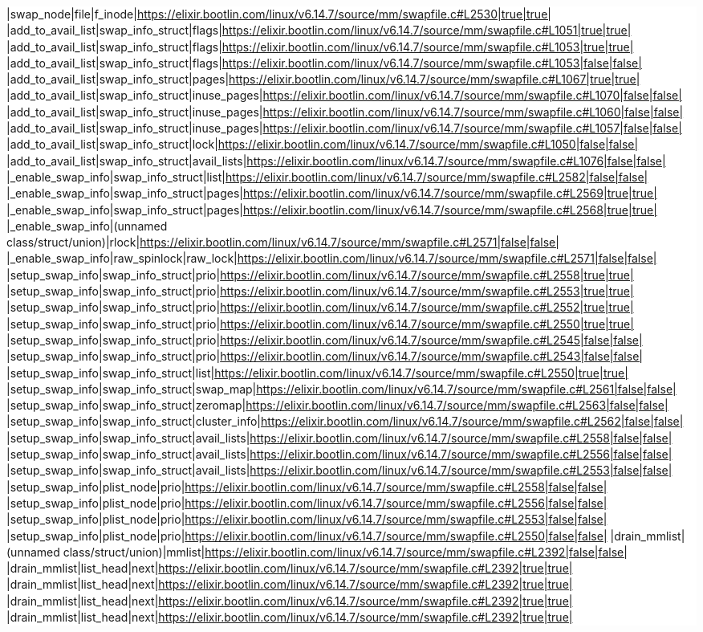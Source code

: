 |swap_node|file|f_inode|https://elixir.bootlin.com/linux/v6.14.7/source/mm/swapfile.c#L2530|true|true|
|add_to_avail_list|swap_info_struct|flags|https://elixir.bootlin.com/linux/v6.14.7/source/mm/swapfile.c#L1051|true|true|
|add_to_avail_list|swap_info_struct|flags|https://elixir.bootlin.com/linux/v6.14.7/source/mm/swapfile.c#L1053|true|true|
|add_to_avail_list|swap_info_struct|flags|https://elixir.bootlin.com/linux/v6.14.7/source/mm/swapfile.c#L1053|false|false|
|add_to_avail_list|swap_info_struct|pages|https://elixir.bootlin.com/linux/v6.14.7/source/mm/swapfile.c#L1067|true|true|
|add_to_avail_list|swap_info_struct|inuse_pages|https://elixir.bootlin.com/linux/v6.14.7/source/mm/swapfile.c#L1070|false|false|
|add_to_avail_list|swap_info_struct|inuse_pages|https://elixir.bootlin.com/linux/v6.14.7/source/mm/swapfile.c#L1060|false|false|
|add_to_avail_list|swap_info_struct|inuse_pages|https://elixir.bootlin.com/linux/v6.14.7/source/mm/swapfile.c#L1057|false|false|
|add_to_avail_list|swap_info_struct|lock|https://elixir.bootlin.com/linux/v6.14.7/source/mm/swapfile.c#L1050|false|false|
|add_to_avail_list|swap_info_struct|avail_lists|https://elixir.bootlin.com/linux/v6.14.7/source/mm/swapfile.c#L1076|false|false|
|_enable_swap_info|swap_info_struct|list|https://elixir.bootlin.com/linux/v6.14.7/source/mm/swapfile.c#L2582|false|false|
|_enable_swap_info|swap_info_struct|pages|https://elixir.bootlin.com/linux/v6.14.7/source/mm/swapfile.c#L2569|true|true|
|_enable_swap_info|swap_info_struct|pages|https://elixir.bootlin.com/linux/v6.14.7/source/mm/swapfile.c#L2568|true|true|
|_enable_swap_info|(unnamed class/struct/union)|rlock|https://elixir.bootlin.com/linux/v6.14.7/source/mm/swapfile.c#L2571|false|false|
|_enable_swap_info|raw_spinlock|raw_lock|https://elixir.bootlin.com/linux/v6.14.7/source/mm/swapfile.c#L2571|false|false|
|setup_swap_info|swap_info_struct|prio|https://elixir.bootlin.com/linux/v6.14.7/source/mm/swapfile.c#L2558|true|true|
|setup_swap_info|swap_info_struct|prio|https://elixir.bootlin.com/linux/v6.14.7/source/mm/swapfile.c#L2553|true|true|
|setup_swap_info|swap_info_struct|prio|https://elixir.bootlin.com/linux/v6.14.7/source/mm/swapfile.c#L2552|true|true|
|setup_swap_info|swap_info_struct|prio|https://elixir.bootlin.com/linux/v6.14.7/source/mm/swapfile.c#L2550|true|true|
|setup_swap_info|swap_info_struct|prio|https://elixir.bootlin.com/linux/v6.14.7/source/mm/swapfile.c#L2545|false|false|
|setup_swap_info|swap_info_struct|prio|https://elixir.bootlin.com/linux/v6.14.7/source/mm/swapfile.c#L2543|false|false|
|setup_swap_info|swap_info_struct|list|https://elixir.bootlin.com/linux/v6.14.7/source/mm/swapfile.c#L2550|true|true|
|setup_swap_info|swap_info_struct|swap_map|https://elixir.bootlin.com/linux/v6.14.7/source/mm/swapfile.c#L2561|false|false|
|setup_swap_info|swap_info_struct|zeromap|https://elixir.bootlin.com/linux/v6.14.7/source/mm/swapfile.c#L2563|false|false|
|setup_swap_info|swap_info_struct|cluster_info|https://elixir.bootlin.com/linux/v6.14.7/source/mm/swapfile.c#L2562|false|false|
|setup_swap_info|swap_info_struct|avail_lists|https://elixir.bootlin.com/linux/v6.14.7/source/mm/swapfile.c#L2558|false|false|
|setup_swap_info|swap_info_struct|avail_lists|https://elixir.bootlin.com/linux/v6.14.7/source/mm/swapfile.c#L2556|false|false|
|setup_swap_info|swap_info_struct|avail_lists|https://elixir.bootlin.com/linux/v6.14.7/source/mm/swapfile.c#L2553|false|false|
|setup_swap_info|plist_node|prio|https://elixir.bootlin.com/linux/v6.14.7/source/mm/swapfile.c#L2558|false|false|
|setup_swap_info|plist_node|prio|https://elixir.bootlin.com/linux/v6.14.7/source/mm/swapfile.c#L2556|false|false|
|setup_swap_info|plist_node|prio|https://elixir.bootlin.com/linux/v6.14.7/source/mm/swapfile.c#L2553|false|false|
|setup_swap_info|plist_node|prio|https://elixir.bootlin.com/linux/v6.14.7/source/mm/swapfile.c#L2550|false|false|
|drain_mmlist|(unnamed class/struct/union)|mmlist|https://elixir.bootlin.com/linux/v6.14.7/source/mm/swapfile.c#L2392|false|false|
|drain_mmlist|list_head|next|https://elixir.bootlin.com/linux/v6.14.7/source/mm/swapfile.c#L2392|true|true|
|drain_mmlist|list_head|next|https://elixir.bootlin.com/linux/v6.14.7/source/mm/swapfile.c#L2392|true|true|
|drain_mmlist|list_head|next|https://elixir.bootlin.com/linux/v6.14.7/source/mm/swapfile.c#L2392|true|true|
|drain_mmlist|list_head|next|https://elixir.bootlin.com/linux/v6.14.7/source/mm/swapfile.c#L2392|true|true|